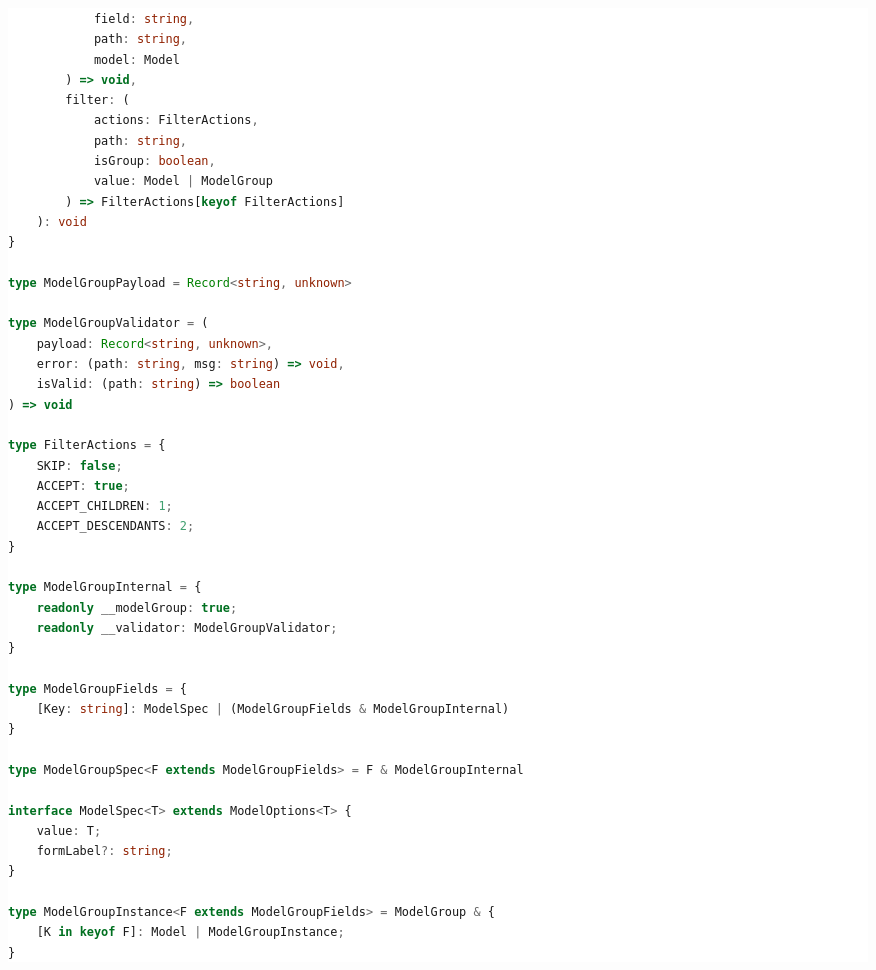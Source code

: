 ```ts
            field: string,
            path: string,
            model: Model
        ) => void,
        filter: (
            actions: FilterActions,
            path: string,
            isGroup: boolean,
            value: Model | ModelGroup
        ) => FilterActions[keyof FilterActions]
    ): void
}

type ModelGroupPayload = Record<string, unknown>

type ModelGroupValidator = (
    payload: Record<string, unknown>,
    error: (path: string, msg: string) => void,
    isValid: (path: string) => boolean
) => void

type FilterActions = {
    SKIP: false;
    ACCEPT: true;
    ACCEPT_CHILDREN: 1;
    ACCEPT_DESCENDANTS: 2;
}

type ModelGroupInternal = {
    readonly __modelGroup: true;
    readonly __validator: ModelGroupValidator;
}

type ModelGroupFields = {
    [Key: string]: ModelSpec | (ModelGroupFields & ModelGroupInternal)
}

type ModelGroupSpec<F extends ModelGroupFields> = F & ModelGroupInternal

interface ModelSpec<T> extends ModelOptions<T> {
    value: T;
    formLabel?: string;
}

type ModelGroupInstance<F extends ModelGroupFields> = ModelGroup & {
    [K in keyof F]: Model | ModelGroupInstance;
}
```
